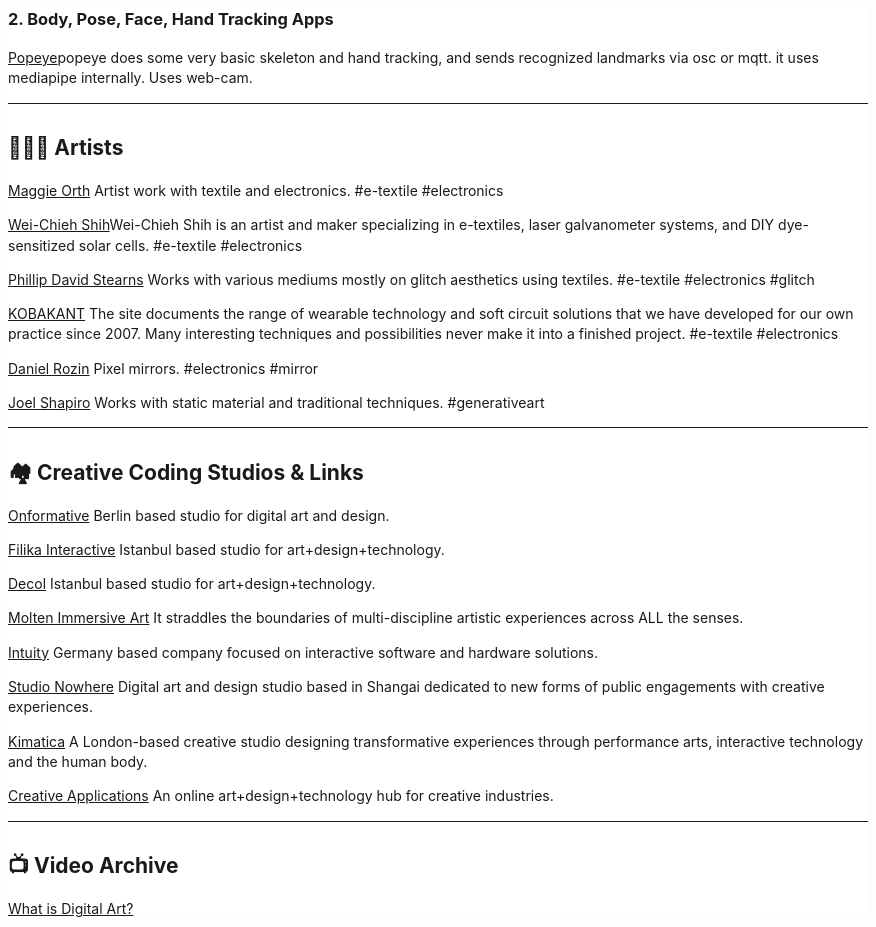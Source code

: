 ### 2. Body, Pose, Face, Hand Tracking Apps 
[Popeye](https://github.com/thomasgeissl/popeye?tab=readme-ov-file)popeye does some very basic skeleton and hand tracking, and sends recognized landmarks via osc or mqtt. it uses mediapipe internally. Uses web-cam.

---
## 👩🏻‍🎤 Artists
[Maggie Orth](http://www.maggieorth.com/) Artist work with textile and electronics. 
#e-textile #electronics

[Wei-Chieh Shih](https://shihweichieh.com/)Wei-Chieh Shih is an artist and maker specializing in e-textiles, laser galvanometer systems, and DIY dye-sensitized solar cells. 
#e-textile #electronics

[Phillip David Stearns](https://phillipstearns.com/artwork) Works with various mediums mostly on glitch aesthetics using textiles. 
#e-textile #electronics #glitch

[KOBAKANT](https://www.kobakant.at/DIY/) The site documents the range of wearable technology and soft circuit solutions that we have developed for our own practice since 2007. Many interesting techniques and possibilities never make it into a finished project. 
#e-textile #electronics

[Daniel Rozin](https://www.youtube.com/watch?v=kV8v2GKC8WA) Pixel mirrors.
#electronics #mirror

[Joel Shapiro](https://www.artsy.net/artist/joel-shapiro?page=4) Works with static material and traditional techniques.
#generativeart 

---
## 🏘️ Creative Coding Studios & Links
[Onformative](https://onformative.com/) Berlin based studio for digital art and design.

[Filika Interactive](https://www.filikatasarim.com/v2/portfolyo/) Istanbul based studio for art+design+technology.

[Decol](https://www.decol.tv/) Istanbul based studio for art+design+technology.

[Molten Immersive Art](https://moltenimmersiveart.com/) It straddles the boundaries of multi-discipline artistic experiences across ALL the senses.

[Intuity](https://www.intuity.de/en/) Germany based company focused on interactive software and hardware solutions.

[Studio Nowhere](https://studionowhere.com/about/) Digital art and design studio based in Shangai dedicated to new forms of public engagements with creative experiences.

[Kimatica](https://kimatica.net/about/) A London-based creative studio designing transformative experiences through performance arts, interactive technology and the human body.

[Creative Applications](https://www.creativeapplications.net/) An online art+design+technology hub for creative industries.

---
## 📺 Video Archive
[What is Digital Art?](https://www.youtube.com/watch?v=2RWop0Gln24&t=106s)
